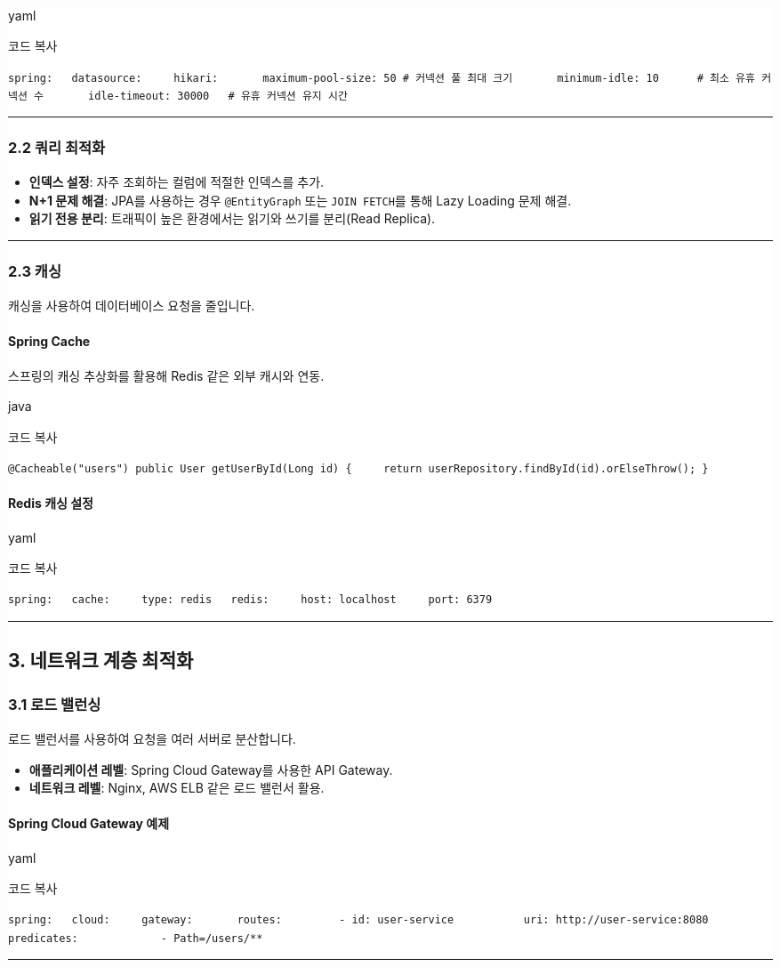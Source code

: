 yaml

코드 복사

`spring:   datasource:     hikari:       maximum-pool-size: 50 # 커넥션 풀 최대 크기       minimum-idle: 10      # 최소 유휴 커넥션 수       idle-timeout: 30000   # 유휴 커넥션 유지 시간`

---

### 2.2 **쿼리 최적화**

- **인덱스 설정**: 자주 조회하는 컬럼에 적절한 인덱스를 추가.
- **N+1 문제 해결**: JPA를 사용하는 경우 `@EntityGraph` 또는 `JOIN FETCH`를 통해 Lazy Loading 문제 해결.
- **읽기 전용 분리**: 트래픽이 높은 환경에서는 읽기와 쓰기를 분리(Read Replica).

---

### 2.3 **캐싱**

캐싱을 사용하여 데이터베이스 요청을 줄입니다.

#### **Spring Cache**

스프링의 캐싱 추상화를 활용해 Redis 같은 외부 캐시와 연동.

java

코드 복사

`@Cacheable("users") public User getUserById(Long id) {     return userRepository.findById(id).orElseThrow(); }`

#### **Redis 캐싱 설정**

yaml

코드 복사

`spring:   cache:     type: redis   redis:     host: localhost     port: 6379`

---

## **3. 네트워크 계층 최적화**

### 3.1 **로드 밸런싱**

로드 밸런서를 사용하여 요청을 여러 서버로 분산합니다.

- **애플리케이션 레벨**: Spring Cloud Gateway를 사용한 API Gateway.
- **네트워크 레벨**: Nginx, AWS ELB 같은 로드 밸런서 활용.

#### Spring Cloud Gateway 예제

yaml

코드 복사

`spring:   cloud:     gateway:       routes:         - id: user-service           uri: http://user-service:8080           predicates:             - Path=/users/**`

---